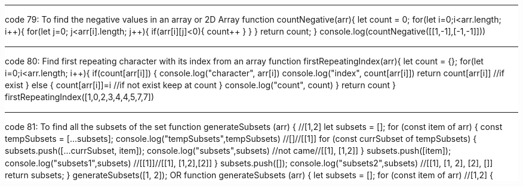   ***

  code 79: To find the negative values in an array or 2D Array
  function countNegative(arr){
  let count = 0;
  for(let i=0;i<arr.length; i++){
  for(let j=0; j<arr[i].length; j++){
  if(arr[i][j]<0){
  count++
  }
  }
  }
  return count;
  }
  console.log(countNegative([[1,-1],[-1,-1]]))

  ***

  code 80: Find first repeating character with its index from an array
  function firstRepeatingIndex(arr){
  let count = {};
  for(let i=0;i<arr.length; i++){
  if(count[arr[i]])
  {
  console.log("character", arr[i])
  console.log("index", count[arr[i]])
  return count[arr[i]] //if exist
  }
  else
  {
  count[arr[i]]=i //if not exist keep at count
  }
  console.log("count", count)
  }
  return count
  }
  firstRepeatingIndex([1,0,2,3,4,4,5,7,7])

  ***

  code 81: To find all the subsets of the set
  function generateSubsets (arr) { //[1,2]
  let subsets = [];
  for (const item of arr)
  {
  const tempSubsets = [...subsets];
  console.log("tempSubsets",tempSubsets) //[]//[[1]]
  for (const currSubset of tempSubsets)
  {
  subsets.push([...currSubset, item]);
  console.log("subsets",subsets) //not came//[[1], [1,2]]
  }
  subsets.push([item]);
  console.log("subsets1",subsets) //[[1]]//[[1], [1,2],[2]]
  }
  subsets.push([]);
  console.log("subsets2",subsets) //[[1], [1, 2], [2], []]
  return subsets;
  }
  generateSubsets([1, 2]);
  OR
  function generateSubsets (arr) {
  let subsets = [];
  for (const item of arr) //[1,2]
  {